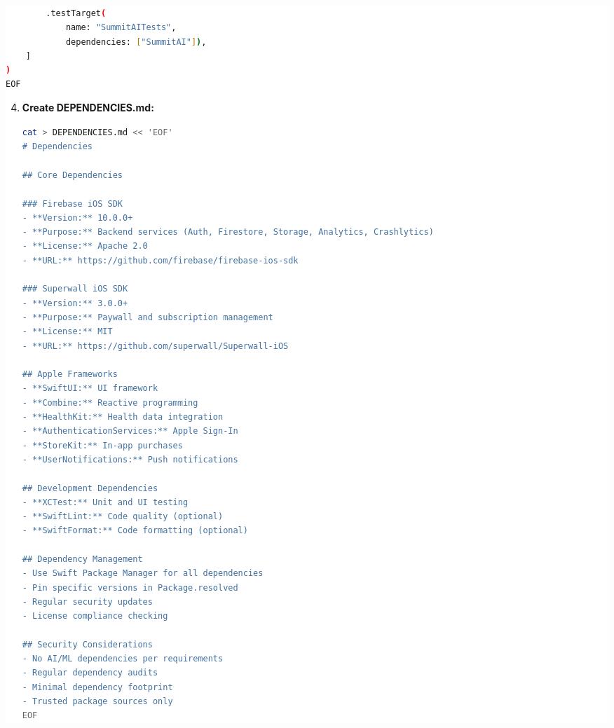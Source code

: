    ```bash
           .testTarget(
               name: "SummitAITests",
               dependencies: ["SummitAI"]),
       ]
   )
   EOF
   ```

4. **Create DEPENDENCIES.md:**
   ```bash
   cat > DEPENDENCIES.md << 'EOF'
   # Dependencies

   ## Core Dependencies

   ### Firebase iOS SDK
   - **Version:** 10.0.0+
   - **Purpose:** Backend services (Auth, Firestore, Storage, Analytics, Crashlytics)
   - **License:** Apache 2.0
   - **URL:** https://github.com/firebase/firebase-ios-sdk

   ### Superwall iOS SDK
   - **Version:** 3.0.0+
   - **Purpose:** Paywall and subscription management
   - **License:** MIT
   - **URL:** https://github.com/superwall/Superwall-iOS

   ## Apple Frameworks
   - **SwiftUI:** UI framework
   - **Combine:** Reactive programming
   - **HealthKit:** Health data integration
   - **AuthenticationServices:** Apple Sign-In
   - **StoreKit:** In-app purchases
   - **UserNotifications:** Push notifications

   ## Development Dependencies
   - **XCTest:** Unit and UI testing
   - **SwiftLint:** Code quality (optional)
   - **SwiftFormat:** Code formatting (optional)

   ## Dependency Management
   - Use Swift Package Manager for all dependencies
   - Pin specific versions in Package.resolved
   - Regular security updates
   - License compliance checking

   ## Security Considerations
   - No AI/ML dependencies per requirements
   - Regular dependency audits
   - Minimal dependency footprint
   - Trusted package sources only
   EOF
   ```

